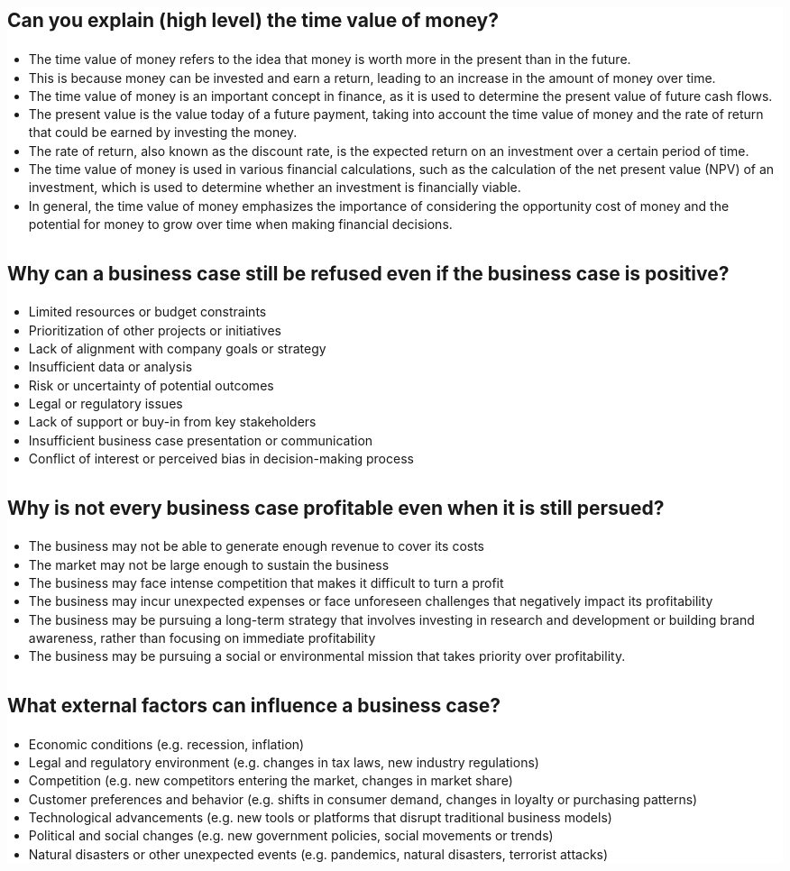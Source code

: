 ## Can you explain (high level) the time value of money?
- The time value of money refers to the idea that money is worth more in the present than in the future.
- This is because money can be invested and earn a return, leading to an increase in the amount of money over time.
- The time value of money is an important concept in finance, as it is used to determine the present value of future cash flows.
- The present value is the value today of a future payment, taking into account the time value of money and the rate of return that could be earned by investing the money.
- The rate of return, also known as the discount rate, is the expected return on an investment over a certain period of time.
- The time value of money is used in various financial calculations, such as the calculation of the net present value (NPV) of an investment, which is used to determine whether an investment is financially viable.
- In general, the time value of money emphasizes the importance of considering the opportunity cost of money and the potential for money to grow over time when making financial decisions.

## Why can a business case still be refused even if the business case is positive?
- Limited resources or budget constraints
- Prioritization of other projects or initiatives
- Lack of alignment with company goals or strategy
- Insufficient data or analysis
- Risk or uncertainty of potential outcomes
- Legal or regulatory issues
- Lack of support or buy-in from key stakeholders
- Insufficient business case presentation or communication
- Conflict of interest or perceived bias in decision-making process

## Why is not every business case profitable even when it is still persued?
- The business may not be able to generate enough revenue to cover its costs
- The market may not be large enough to sustain the business
- The business may face intense competition that makes it difficult to turn a profit
- The business may incur unexpected expenses or face unforeseen challenges that negatively impact its profitability
- The business may be pursuing a long-term strategy that involves investing in research and development or building brand awareness, rather than focusing on immediate profitability
- The business may be pursuing a social or environmental mission that takes priority over profitability.

## What external factors can influence a business case?
- Economic conditions (e.g. recession, inflation)
- Legal and regulatory environment (e.g. changes in tax laws, new industry regulations)
- Competition (e.g. new competitors entering the market, changes in market share)
- Customer preferences and behavior (e.g. shifts in consumer demand, changes in loyalty or purchasing patterns)
- Technological advancements (e.g. new tools or platforms that disrupt traditional business models)
- Political and social changes (e.g. new government policies, social movements or trends)
- Natural disasters or other unexpected events (e.g. pandemics, natural disasters, terrorist attacks)
